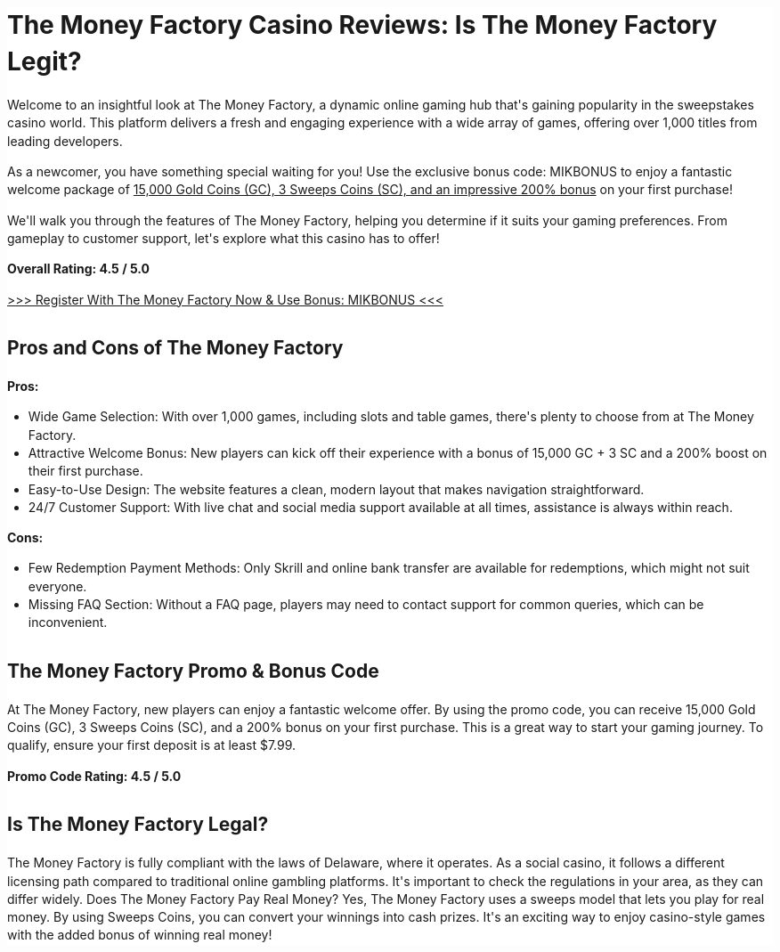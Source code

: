 <h1>The Money Factory Casino Reviews: Is The Money Factory Legit?</h1>

Welcome to an insightful look at The Money Factory, a dynamic online gaming hub that's gaining popularity in the sweepstakes casino world. This platform delivers a fresh and engaging experience with a wide array of games, offering over 1,000 titles from leading developers. 

As a newcomer, you have something special waiting for you! Use the exclusive bonus code: MIKBONUS to enjoy a fantastic welcome package of <a href="https://affiliates.routy.app/route/77729?affid=3353&ts=5003613?pa=github.com&pb=the_money_factory_casino_reviews:_is_the_money_factory_legit?">15,000 Gold Coins (GC), 3 Sweeps Coins (SC), and an impressive 200% bonus</a> on your first purchase!

We'll walk you through the features of The Money Factory, helping you determine if it suits your gaming preferences. From gameplay to customer support, let's explore what this casino has to offer!

<b>Overall Rating: 4.5 / 5.0</b>

<a href="https://affiliates.routy.app/route/77729?affid=3353&ts=5003613?pa=github.com&pb=the_money_factory_casino_reviews:_is_the_money_factory_legit?">>>> Register With The Money Factory Now & Use Bonus: MIKBONUS <<<</a>
<h2>Pros and Cons of The Money Factory</h2>

<b>Pros:</b>
<ul>
<li>Wide Game Selection: With over 1,000 games, including slots and table games, there's plenty to choose from at The Money Factory.</li>
<li>Attractive Welcome Bonus: New players can kick off their experience with a bonus of 15,000 GC + 3 SC and a 200% boost on their first purchase.</li>
<li>Easy-to-Use Design: The website features a clean, modern layout that makes navigation straightforward.</li>
<li>24/7 Customer Support: With live chat and social media support available at all times, assistance is always within reach.</li>
</ul>
<b>Cons:</b>
<ul>
<li>Few Redemption Payment Methods: Only Skrill and online bank transfer are available for redemptions, which might not suit everyone.</li>
<li>Missing FAQ Section: Without a FAQ page, players may need to contact support for common queries, which can be inconvenient.</li>
</ul>
<h2>The Money Factory Promo & Bonus Code</h2>

At The Money Factory, new players can enjoy a fantastic welcome offer. By using the promo code, you can receive 15,000 Gold Coins (GC), 3 Sweeps Coins (SC), and a 200% bonus on your first purchase. This is a great way to start your gaming journey. To qualify, ensure your first deposit is at least $7.99.

<b>Promo Code Rating: 4.5 / 5.0</b>
<h2>Is The Money Factory Legal?</h2>
The Money Factory is fully compliant with the laws of Delaware, where it operates. As a social casino, it follows a different licensing path compared to traditional online gambling platforms. It's important to check the regulations in your area, as they can differ widely.
Does The Money Factory Pay Real Money?
Yes, The Money Factory uses a sweeps model that lets you play for real money. By using Sweeps Coins, you can convert your winnings into cash prizes. It's an exciting way to enjoy casino-style games with the added bonus of winning real money!
